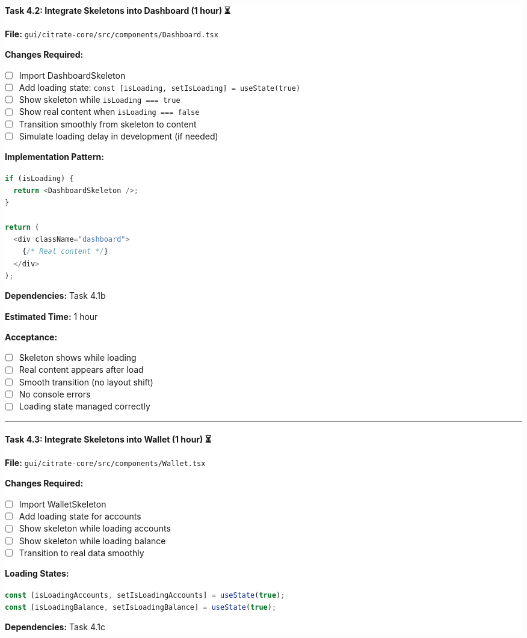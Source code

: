 
#### Task 4.2: Integrate Skeletons into Dashboard (1 hour) ⏳
**File:** `gui/citrate-core/src/components/Dashboard.tsx`

**Changes Required:**
- [ ] Import DashboardSkeleton
- [ ] Add loading state: `const [isLoading, setIsLoading] = useState(true)`
- [ ] Show skeleton while `isLoading === true`
- [ ] Show real content when `isLoading === false`
- [ ] Transition smoothly from skeleton to content
- [ ] Simulate loading delay in development (if needed)

**Implementation Pattern:**
```typescript
if (isLoading) {
  return <DashboardSkeleton />;
}

return (
  <div className="dashboard">
    {/* Real content */}
  </div>
);
```

**Dependencies:** Task 4.1b

**Estimated Time:** 1 hour

**Acceptance:**
- [ ] Skeleton shows while loading
- [ ] Real content appears after load
- [ ] Smooth transition (no layout shift)
- [ ] No console errors
- [ ] Loading state managed correctly

---

#### Task 4.3: Integrate Skeletons into Wallet (1 hour) ⏳
**File:** `gui/citrate-core/src/components/Wallet.tsx`

**Changes Required:**
- [ ] Import WalletSkeleton
- [ ] Add loading state for accounts
- [ ] Show skeleton while loading accounts
- [ ] Show skeleton while loading balance
- [ ] Transition to real data smoothly

**Loading States:**
```typescript
const [isLoadingAccounts, setIsLoadingAccounts] = useState(true);
const [isLoadingBalance, setIsLoadingBalance] = useState(true);
```

**Dependencies:** Task 4.1c
